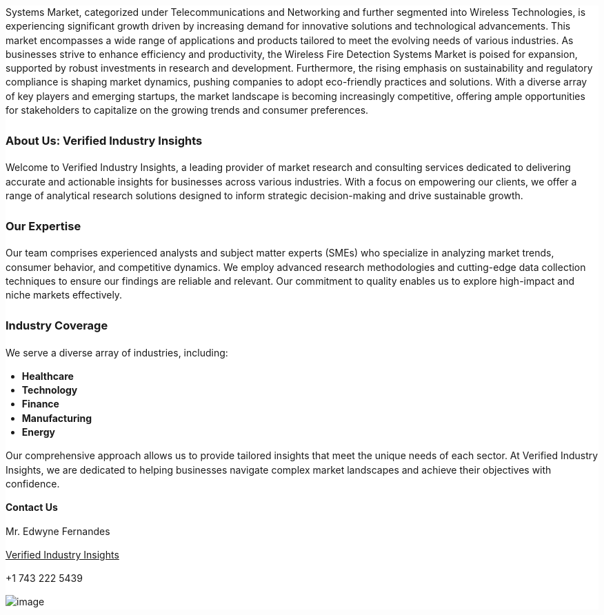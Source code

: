 Systems Market, categorized under Telecommunications and Networking and further segmented into Wireless Technologies, is experiencing significant growth driven by increasing demand for innovative solutions and technological advancements. This market encompasses a wide range of applications and products tailored to meet the evolving needs of various industries. As businesses strive to enhance efficiency and productivity, the Wireless Fire Detection Systems Market is poised for expansion, supported by robust investments in research and development. Furthermore, the rising emphasis on sustainability and regulatory compliance is shaping market dynamics, pushing companies to adopt eco-friendly practices and solutions. With a diverse array of key players and emerging startups, the market landscape is becoming increasingly competitive, offering ample opportunities for stakeholders to capitalize on the growing trends and consumer preferences.</p><h3>About Us: Verified Industry Insights</h3><p>Welcome to Verified Industry Insights, a leading provider of market research and consulting services dedicated to delivering accurate and actionable insights for businesses across various industries. With a focus on empowering our clients, we offer a range of analytical research solutions designed to inform strategic decision-making and drive sustainable growth.</p><h3>Our Expertise</h3><p>Our team comprises experienced analysts and subject matter experts (SMEs) who specialize in analyzing market trends, consumer behavior, and competitive dynamics. We employ advanced research methodologies and cutting-edge data collection techniques to ensure our findings are reliable and relevant. Our commitment to quality enables us to explore high-impact and niche markets effectively.</p><h3>Industry Coverage</h3><p>We serve a diverse array of industries, including:</p><ul><li><strong>Healthcare</strong></li><li><strong>Technology</strong></li><li><strong>Finance</strong></li><li><strong>Manufacturing</strong></li><li><strong>Energy</strong></li></ul><p>Our comprehensive approach allows us to provide tailored insights that meet the unique needs of each sector. At Verified Industry Insights, we are dedicated to helping businesses navigate complex market landscapes and achieve their objectives with confidence.</p><p><strong>Contact Us</strong></p><p>Mr. Edwyne Fernandes</p><p><a href="https://www.verifiedindustryinsights.com/">Verified Industry Insights</a></p><p>+1 743 222 5439</p>
![image](https://github.com/user-attachments/assets/089c4cf2-cb61-40f0-9dd6-0600904ce0fb)
